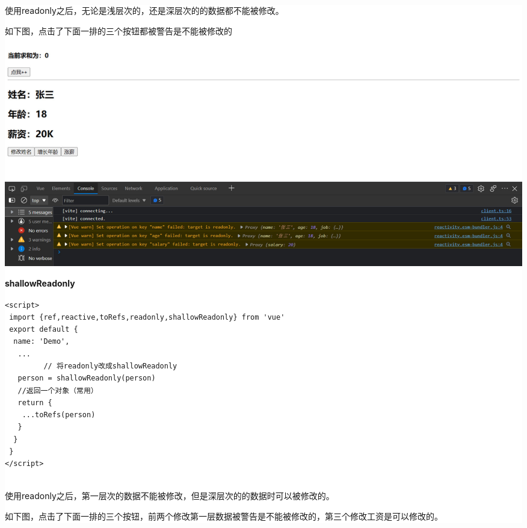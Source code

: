 使用readonly之后，无论是浅层次的，还是深层次的的数据都不能被修改。

如下图，点击了下面一排的三个按钮都被警告是不能被修改的

![image-20220808121742457](./images/93c0880b93ac89b097f157a55226e63987a41ddf.png)

**shallowReadonly**

```vue
<script>
 import {ref,reactive,toRefs,readonly,shallowReadonly} from 'vue'
 export default {
  name: 'Demo',
   ...
         // 将readonly改成shallowReadonly
   person = shallowReadonly(person)
   //返回一个对象（常用）
   return {
    ...toRefs(person)
   }
  }
 }
</script>


```

使用readonly之后，第一层次的数据不能被修改，但是深层次的的数据时可以被修改的。

如下图，点击了下面一排的三个按钮，前两个修改第一层数据被警告是不能被修改的，第三个修改工资是可以修改的。
